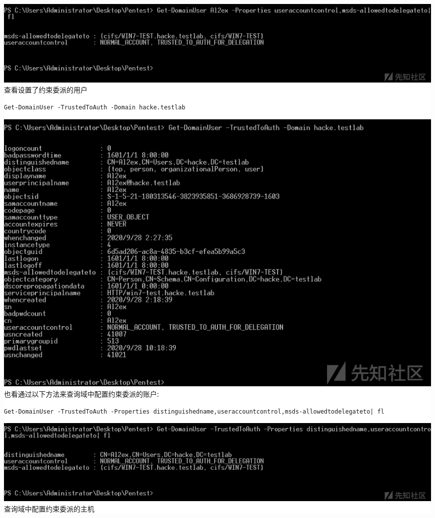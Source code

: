 [![](assets/1705982146-5b0114f72ab0cd3366609e1164756ba1.png)](https://xzfile.aliyuncs.com/media/upload/picture/20240120222235-5b4aac3e-b79f-1.png)  
查看设置了约束委派的用户

```plain
Get-DomainUser -TrustedToAuth -Domain hacke.testlab
```

[![](assets/1705982146-504bf3180c240d255fb9b830e1257262.png)](https://xzfile.aliyuncs.com/media/upload/picture/20240120222253-66574fd8-b79f-1.png)  
也看通过以下方法来查询域中配置约束委派的账户:

```plain
Get-DomainUser -TrustedToAuth -Properties distinguishedname,useraccountcontrol,msds-allowedtodelegateto| fl
```

[![](assets/1705982146-e5f68e1315d613c62d93a10bbedc57e3.png)](https://xzfile.aliyuncs.com/media/upload/picture/20240120222310-70593366-b79f-1.png)  
查询域中配置约束委派的主机
